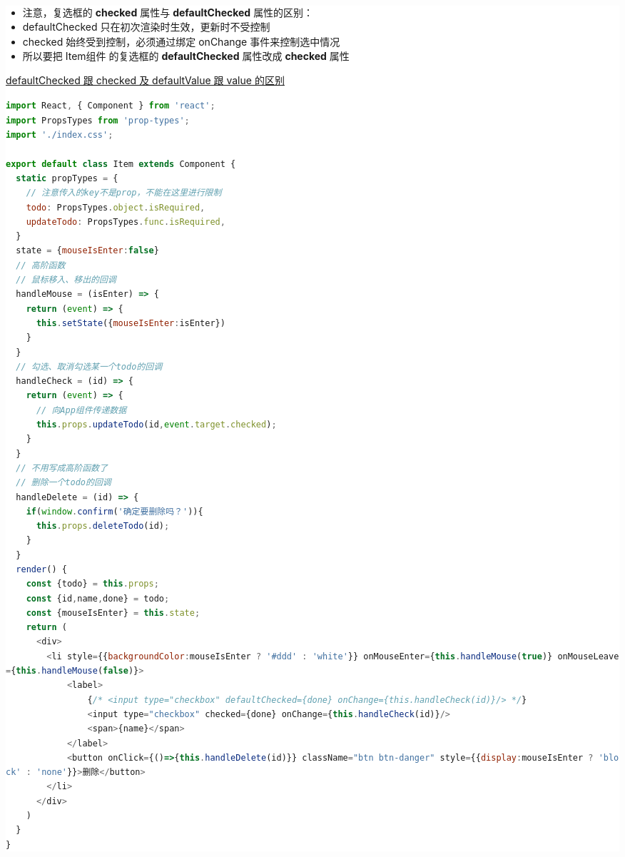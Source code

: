 - 注意，复选框的 **checked** 属性与 **defaultChecked** 属性的区别：
- defaultChecked 只在初次渲染时生效，更新时不受控制
- checked 始终受到控制，必须通过绑定 onChange 事件来控制选中情况
- 所以要把 Item组件 的复选框的 **defaultChecked** 属性改成 **checked** 属性

[defaultChecked 跟 checked 及 defaultValue 跟 value 的区别](https://blog.csdn.net/TL18382950497/article/details/115425569)

```js
import React, { Component } from 'react';
import PropsTypes from 'prop-types';
import './index.css';

export default class Item extends Component {
  static propTypes = {
    // 注意传入的key不是prop，不能在这里进行限制
    todo: PropsTypes.object.isRequired,
    updateTodo: PropsTypes.func.isRequired,
  }
  state = {mouseIsEnter:false}
  // 高阶函数
  // 鼠标移入、移出的回调
  handleMouse = (isEnter) => {
    return (event) => {
      this.setState({mouseIsEnter:isEnter})
    }
  }
  // 勾选、取消勾选某一个todo的回调
  handleCheck = (id) => {
    return (event) => {
      // 向App组件传递数据
      this.props.updateTodo(id,event.target.checked);
    }
  }
  // 不用写成高阶函数了
  // 删除一个todo的回调
  handleDelete = (id) => {
    if(window.confirm('确定要删除吗？')){
      this.props.deleteTodo(id);
    }
  }
  render() {
    const {todo} = this.props;
    const {id,name,done} = todo;
    const {mouseIsEnter} = this.state;
    return (
      <div>
        <li style={{backgroundColor:mouseIsEnter ? '#ddd' : 'white'}} onMouseEnter={this.handleMouse(true)} onMouseLeave={this.handleMouse(false)}>
            <label>
                {/* <input type="checkbox" defaultChecked={done} onChange={this.handleCheck(id)}/> */}
                <input type="checkbox" checked={done} onChange={this.handleCheck(id)}/>
                <span>{name}</span>
            </label>
            <button onClick={()=>{this.handleDelete(id)}} className="btn btn-danger" style={{display:mouseIsEnter ? 'block' : 'none'}}>删除</button>
        </li>
      </div>
    )
  }
}
```
